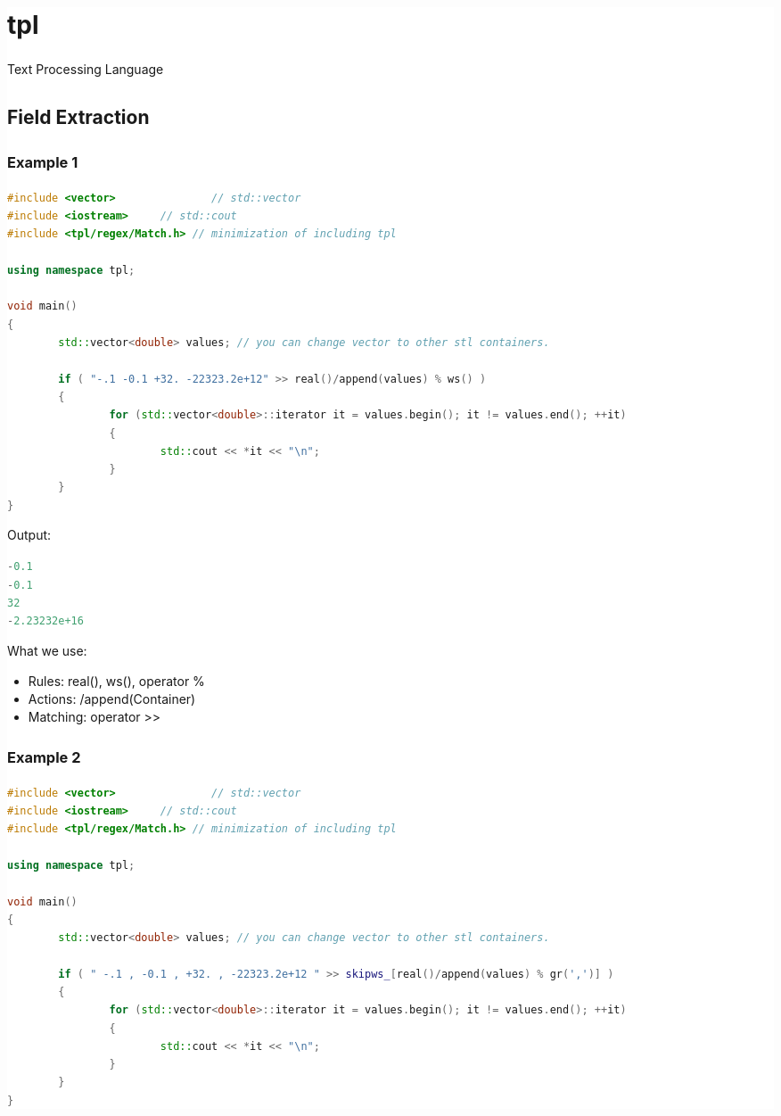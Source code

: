tpl
===

Text Processing Language

## Field Extraction

### Example 1

```c++
#include <vector>               // std::vector
#include <iostream>     // std::cout
#include <tpl/regex/Match.h> // minimization of including tpl

using namespace tpl;

void main()
{
        std::vector<double> values; // you can change vector to other stl containers.
        
        if ( "-.1 -0.1 +32. -22323.2e+12" >> real()/append(values) % ws() )
        {
                for (std::vector<double>::iterator it = values.begin(); it != values.end(); ++it)
                {
                        std::cout << *it << "\n";
                }
        }
}
```

Output:

```c++
-0.1
-0.1
32
-2.23232e+16
```

What we use:

* Rules: real(), ws(), operator %
* Actions: /append(Container)
* Matching: operator >> 

### Example 2

```c++
#include <vector>               // std::vector
#include <iostream>     // std::cout
#include <tpl/regex/Match.h> // minimization of including tpl

using namespace tpl;

void main()
{
        std::vector<double> values; // you can change vector to other stl containers.
        
        if ( " -.1 , -0.1 , +32. , -22323.2e+12 " >> skipws_[real()/append(values) % gr(',')] )
        {
                for (std::vector<double>::iterator it = values.begin(); it != values.end(); ++it)
                {
                        std::cout << *it << "\n";
                }
        }
}
```